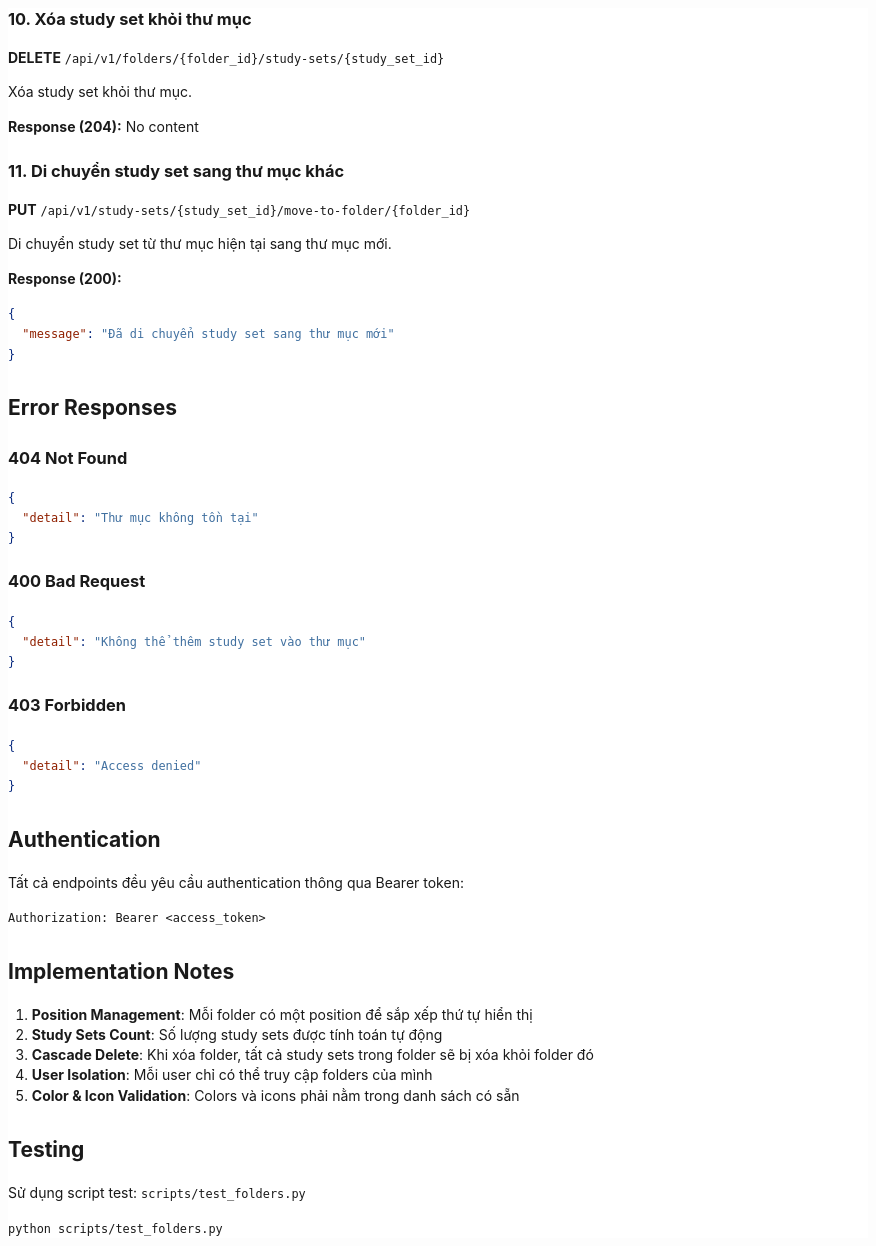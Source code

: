 ### 10. Xóa study set khỏi thư mục
**DELETE** `/api/v1/folders/{folder_id}/study-sets/{study_set_id}`

Xóa study set khỏi thư mục.

**Response (204):** No content

### 11. Di chuyển study set sang thư mục khác
**PUT** `/api/v1/study-sets/{study_set_id}/move-to-folder/{folder_id}`

Di chuyển study set từ thư mục hiện tại sang thư mục mới.

**Response (200):**
```json
{
  "message": "Đã di chuyển study set sang thư mục mới"
}
```

## Error Responses

### 404 Not Found
```json
{
  "detail": "Thư mục không tồn tại"
}
```

### 400 Bad Request
```json
{
  "detail": "Không thể thêm study set vào thư mục"
}
```

### 403 Forbidden
```json
{
  "detail": "Access denied"
}
```

## Authentication

Tất cả endpoints đều yêu cầu authentication thông qua Bearer token:

```
Authorization: Bearer <access_token>
```

## Implementation Notes

1. **Position Management**: Mỗi folder có một position để sắp xếp thứ tự hiển thị
2. **Study Sets Count**: Số lượng study sets được tính toán tự động
3. **Cascade Delete**: Khi xóa folder, tất cả study sets trong folder sẽ bị xóa khỏi folder đó
4. **User Isolation**: Mỗi user chỉ có thể truy cập folders của mình
5. **Color & Icon Validation**: Colors và icons phải nằm trong danh sách có sẵn

## Testing

Sử dụng script test: `scripts/test_folders.py`

```bash
python scripts/test_folders.py
``` 
